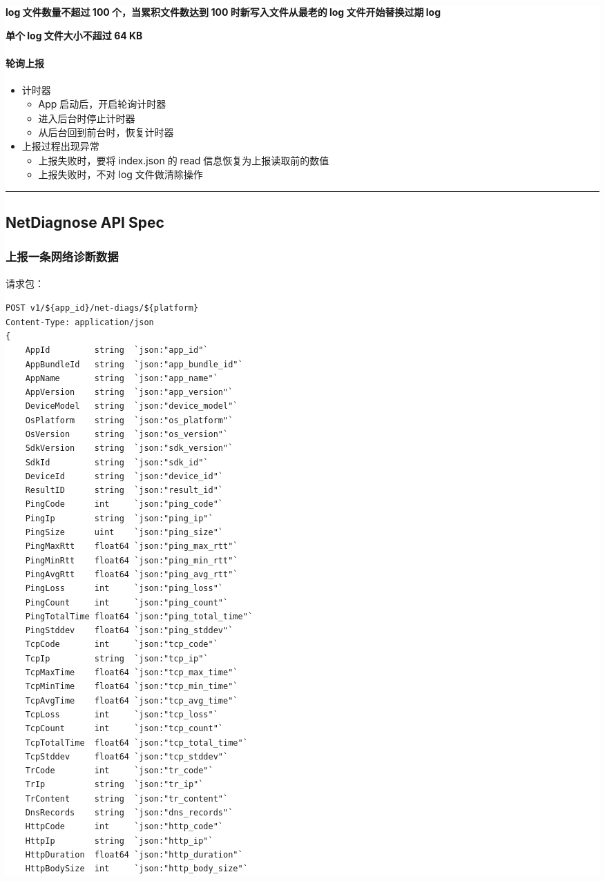   **log 文件数量不超过 100 个，当累积文件数达到 100 时新写入文件从最老的 log 文件开始替换过期 log**
  
  **单个 log 文件大小不超过 64 KB**
  

#### 轮询上报

- 计时器
  - App 启动后，开启轮询计时器
  - 进入后台时停止计时器
  - 从后台回到前台时，恢复计时器
- 上报过程出现异常
  - 上报失败时，要将 index.json 的 read 信息恢复为上报读取前的数值
  - 上报失败时，不对 log 文件做清除操作

---

## NetDiagnose API Spec

### 上报一条网络诊断数据

请求包：

```
POST v1/${app_id}/net-diags/${platform}
Content-Type: application/json
{
	AppId         string  `json:"app_id"`
	AppBundleId   string  `json:"app_bundle_id"`
	AppName       string  `json:"app_name"`
	AppVersion    string  `json:"app_version"`
	DeviceModel   string  `json:"device_model"`
	OsPlatform    string  `json:"os_platform"`
	OsVersion     string  `json:"os_version"`
	SdkVersion    string  `json:"sdk_version"`
	SdkId         string  `json:"sdk_id"`
	DeviceId      string  `json:"device_id"`
	ResultID      string  `json:"result_id"`
	PingCode      int     `json:"ping_code"`
	PingIp        string  `json:"ping_ip"`
	PingSize      uint    `json:"ping_size"`
	PingMaxRtt    float64 `json:"ping_max_rtt"`
	PingMinRtt    float64 `json:"ping_min_rtt"`
	PingAvgRtt    float64 `json:"ping_avg_rtt"`
	PingLoss      int     `json:"ping_loss"`
	PingCount     int     `json:"ping_count"`
	PingTotalTime float64 `json:"ping_total_time"`
	PingStddev    float64 `json:"ping_stddev"`
	TcpCode       int     `json:"tcp_code"`
	TcpIp         string  `json:"tcp_ip"`
	TcpMaxTime    float64 `json:"tcp_max_time"`
	TcpMinTime    float64 `json:"tcp_min_time"`
	TcpAvgTime    float64 `json:"tcp_avg_time"`
	TcpLoss       int     `json:"tcp_loss"`
	TcpCount      int     `json:"tcp_count"`
	TcpTotalTime  float64 `json:"tcp_total_time"`
	TcpStddev     float64 `json:"tcp_stddev"`
	TrCode        int     `json:"tr_code"`
	TrIp          string  `json:"tr_ip"`
	TrContent     string  `json:"tr_content"`
	DnsRecords    string  `json:"dns_records"`
	HttpCode      int     `json:"http_code"`
	HttpIp        string  `json:"http_ip"`
	HttpDuration  float64 `json:"http_duration"`
	HttpBodySize  int     `json:"http_body_size"`
```